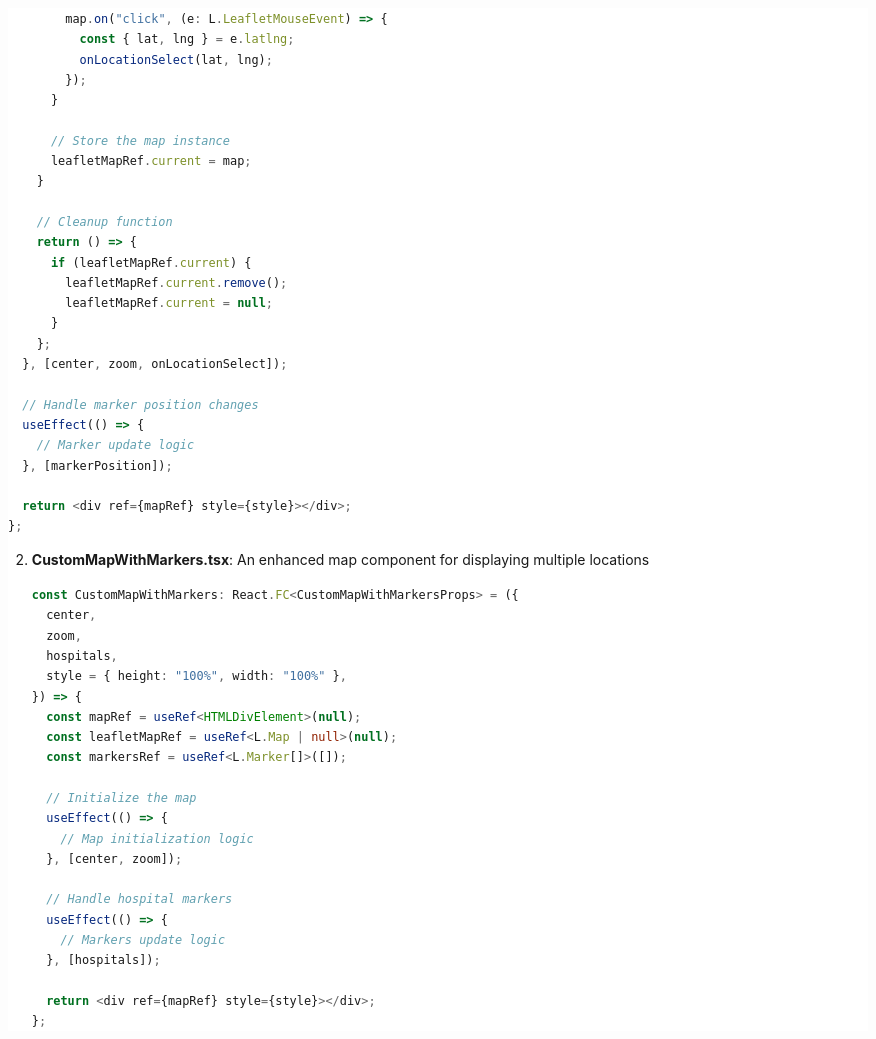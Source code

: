    ```typescript
           map.on("click", (e: L.LeafletMouseEvent) => {
             const { lat, lng } = e.latlng;
             onLocationSelect(lat, lng);
           });
         }

         // Store the map instance
         leafletMapRef.current = map;
       }

       // Cleanup function
       return () => {
         if (leafletMapRef.current) {
           leafletMapRef.current.remove();
           leafletMapRef.current = null;
         }
       };
     }, [center, zoom, onLocationSelect]);

     // Handle marker position changes
     useEffect(() => {
       // Marker update logic
     }, [markerPosition]);

     return <div ref={mapRef} style={style}></div>;
   };
   ```

2. **CustomMapWithMarkers.tsx**: An enhanced map component for displaying multiple locations

   ```typescript
   const CustomMapWithMarkers: React.FC<CustomMapWithMarkersProps> = ({
     center,
     zoom,
     hospitals,
     style = { height: "100%", width: "100%" },
   }) => {
     const mapRef = useRef<HTMLDivElement>(null);
     const leafletMapRef = useRef<L.Map | null>(null);
     const markersRef = useRef<L.Marker[]>([]);

     // Initialize the map
     useEffect(() => {
       // Map initialization logic
     }, [center, zoom]);

     // Handle hospital markers
     useEffect(() => {
       // Markers update logic
     }, [hospitals]);

     return <div ref={mapRef} style={style}></div>;
   };
   ```
